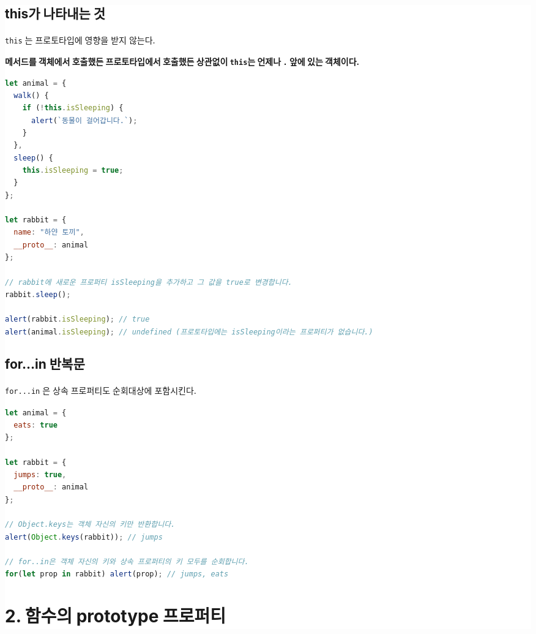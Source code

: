 ## this가 나타내는 것

`this` 는 프로토타입에 영향을 받지 않는다.

**메서드를 객체에서 호출했든 프로토타입에서 호출했든 상관없이 `this`는 언제나 `.` 앞에 있는 객체이다.**

```jsx
let animal = {
  walk() {
    if (!this.isSleeping) {
      alert(`동물이 걸어갑니다.`);
    }
  },
  sleep() {
    this.isSleeping = true;
  }
};

let rabbit = {
  name: "하얀 토끼",
  __proto__: animal
};

// rabbit에 새로운 프로퍼티 isSleeping을 추가하고 그 값을 true로 변경합니다.
rabbit.sleep();

alert(rabbit.isSleeping); // true
alert(animal.isSleeping); // undefined (프로토타입에는 isSleeping이라는 프로퍼티가 없습니다.)
```

## for…in 반복문

`for...in` 은 상속 프로퍼티도 순회대상에 포함시킨다.

```jsx
let animal = {
  eats: true
};

let rabbit = {
  jumps: true,
  __proto__: animal
};

// Object.keys는 객체 자신의 키만 반환합니다.
alert(Object.keys(rabbit)); // jumps

// for..in은 객체 자신의 키와 상속 프로퍼티의 키 모두를 순회합니다.
for(let prop in rabbit) alert(prop); // jumps, eats
```

# 2. 함수의 prototype 프로퍼티
